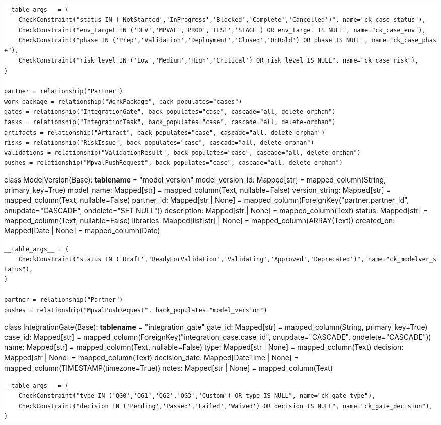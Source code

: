     __table_args__ = (
        CheckConstraint("status IN ('NotStarted','InProgress','Blocked','Complete','Cancelled')", name="ck_case_status"),
        CheckConstraint("env_target IN ('DEV','MPVAL','PROD','TEST','STAGE') OR env_target IS NULL", name="ck_case_env"),
        CheckConstraint("phase IN ('Prep','Validation','Deployment','Closed','OnHold') OR phase IS NULL", name="ck_case_phase"),
        CheckConstraint("risk_level IN ('Low','Medium','High','Critical') OR risk_level IS NULL", name="ck_case_risk"),
    )

    partner = relationship("Partner")
    work_package = relationship("WorkPackage", back_populates="cases")
    gates = relationship("IntegrationGate", back_populates="case", cascade="all, delete-orphan")
    tasks = relationship("IntegrationTask", back_populates="case", cascade="all, delete-orphan")
    artifacts = relationship("Artifact", back_populates="case", cascade="all, delete-orphan")
    risks = relationship("RiskIssue", back_populates="case", cascade="all, delete-orphan")
    validations = relationship("ValidationResult", back_populates="case", cascade="all, delete-orphan")
    pushes = relationship("MpvalPushRequest", back_populates="case", cascade="all, delete-orphan")


class ModelVersion(Base):
__tablename__ = "model_version"
model_version_id: Mapped[str] = mapped_column(String, primary_key=True)
model_name: Mapped[str] = mapped_column(Text, nullable=False)
version_string: Mapped[str] = mapped_column(Text, nullable=False)
partner_id: Mapped[str | None] = mapped_column(ForeignKey("partner.partner_id", onupdate="CASCADE", ondelete="SET NULL"))
description: Mapped[str | None] = mapped_column(Text)
status: Mapped[str] = mapped_column(Text, nullable=False)
libraries: Mapped[list[str] | None] = mapped_column(ARRAY(Text))
created_on: Mapped[Date | None] = mapped_column(Date)

    __table_args__ = (
        CheckConstraint("status IN ('Draft','ReadyForValidation','Validating','Approved','Deprecated')", name="ck_modelver_status"),
    )

    partner = relationship("Partner")
    pushes = relationship("MpvalPushRequest", back_populates="model_version")


class IntegrationGate(Base):
__tablename__ = "integration_gate"
gate_id: Mapped[str] = mapped_column(String, primary_key=True)
case_id: Mapped[str] = mapped_column(ForeignKey("integration_case.case_id", onupdate="CASCADE", ondelete="CASCADE"))
name: Mapped[str] = mapped_column(Text, nullable=False)
type: Mapped[str | None] = mapped_column(Text)
decision: Mapped[str | None] = mapped_column(Text)
decision_date: Mapped[DateTime | None] = mapped_column(TIMESTAMP(timezone=True))
notes: Mapped[str | None] = mapped_column(Text)

    __table_args__ = (
        CheckConstraint("type IN ('QG0','QG1','QG2','QG3','Custom') OR type IS NULL", name="ck_gate_type"),
        CheckConstraint("decision IN ('Pending','Passed','Failed','Waived') OR decision IS NULL", name="ck_gate_decision"),
    )
